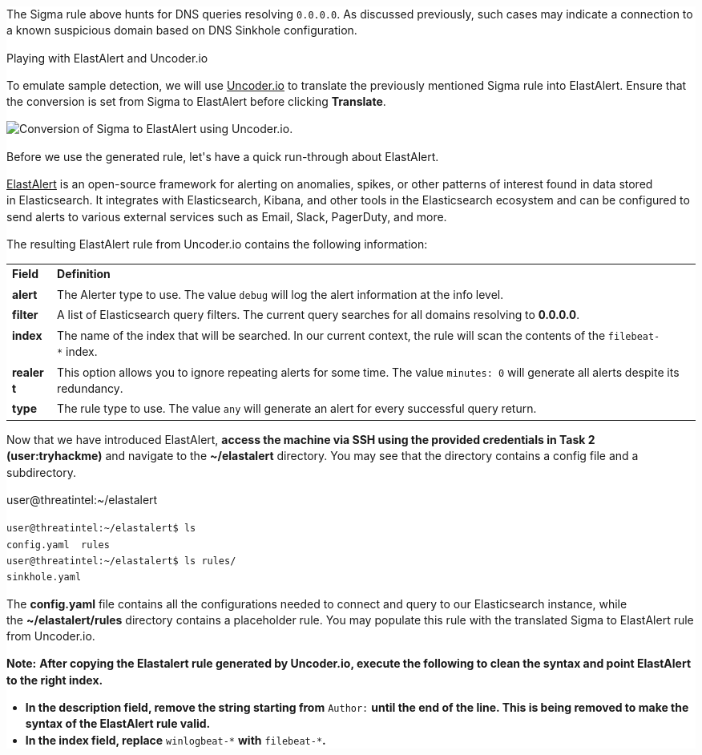 ```shell-session
```

The Sigma rule above hunts for DNS queries resolving `0.0.0.0`. As discussed previously, such cases may indicate a connection to a known suspicious domain based on DNS Sinkhole configuration.

﻿Playing with ElastAlert and Uncoder.io  

To emulate sample detection, we will use [Uncoder.io](https://uncoder.io/) to translate the previously mentioned Sigma rule into ElastAlert. Ensure that the conversion is set from Sigma to ElastAlert before clicking **Translate**.

![Conversion of Sigma to ElastAlert using Uncoder.io.](https://tryhackme-images.s3.amazonaws.com/user-uploads/5dbea226085ab6182a2ee0f7/room-content/4db3cbfdc69b108708f67284319b0105.png)  

Before we use the generated rule, let's have a quick run-through about ElastAlert.

[ElastAlert](https://elastalert.readthedocs.io/en/latest/) is an open-source framework for alerting on anomalies, spikes, or other patterns of interest found in data stored in Elasticsearch. It integrates with Elasticsearch, Kibana, and other tools in the Elasticsearch ecosystem and can be configured to send alerts to various external services such as Email, Slack, PagerDuty, and more.

The resulting ElastAlert rule from Uncoder.io contains the following information:

|   |   |
|---|---|
|**Field**|**Definition**|
|**alert**|The Alerter type to use. The value `debug` will log the alert information at the info level.|
|**filter**|A list of Elasticsearch query filters. The current query searches for all domains resolving to **0.0.0.0**.|
|**index**|The name of the index that will be searched. In our current context, the rule will scan the contents of the `filebeat-*` index.|
|**realert**|This option allows you to ignore repeating alerts for some time. The value `minutes: 0` will generate all alerts despite its redundancy.|
|**type**|The rule type to use. The value `any` will generate an alert for every successful query return.|

Now that we have introduced ElastAlert, **access the machine via SSH using the provided credentials in Task 2 (user:tryhackme)** and navigate to the **~/elastalert** directory. You may see that the directory contains a config file and a subdirectory. 

user@threatintel:~/elastalert

```shell-session
user@threatintel:~/elastalert$ ls
config.yaml  rules
user@threatintel:~/elastalert$ ls rules/
sinkhole.yaml
```

The **config.yaml** file contains all the configurations needed to connect and query to our Elasticsearch instance, while the **~/elastalert/rules** directory contains a placeholder rule. You may populate this rule with the translated Sigma to ElastAlert rule from Uncoder.io.

**Note:** **After copying the Elastalert rule generated by Uncoder.io, execute the following to clean the syntax and point ElastAlert to the right index.**

- **In the description field, remove the string starting from** `Author:` **until the end of the line. This is being removed to make the syntax of the ElastAlert rule valid.**
- **In the index field, replace** `winlogbeat-*` **with** `filebeat-*`**.**
